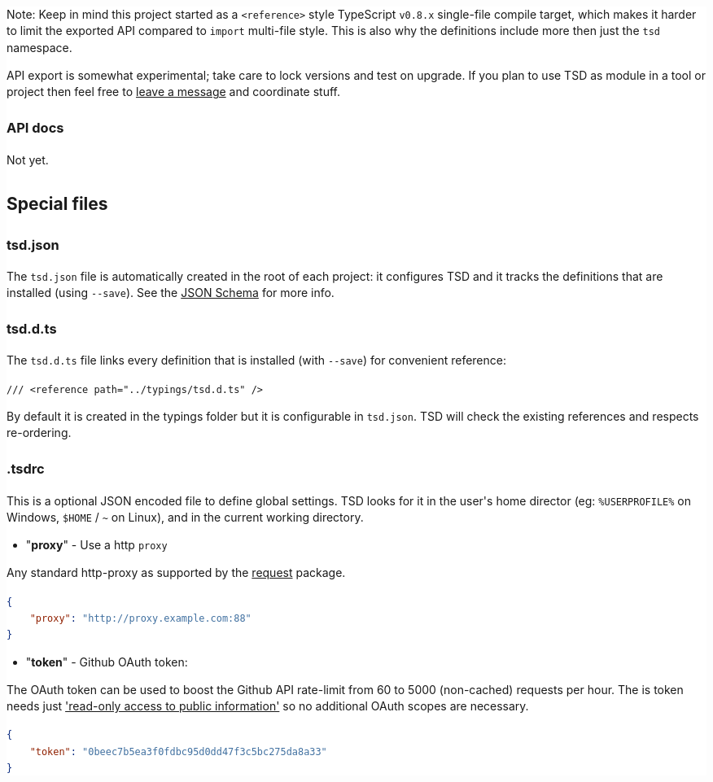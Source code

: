 Note: Keep in mind this project started as a `<reference>` style TypeScript `v0.8.x` single-file compile target, which makes it harder to limit the exported API compared to `import` multi-file style. This is also why the definitions include more then just the `tsd` namespace. 

API export is somewhat experimental; take care to lock versions and test on upgrade. If you plan to use TSD as module in a tool or project then feel free to [leave a message](https://github.com/DefinitelyTyped/tsd/issues) and coordinate stuff.

### API docs 

Not yet. 

## Special files

### tsd.json

The `tsd.json` file is automatically created in the root of each project: it configures TSD and it tracks the definitions that are installed (using `--save`). See the [JSON Schema](https://github.com/DefinitelyTyped/tsd/tree/master/schema) for more info.

### tsd.d.ts

The `tsd.d.ts` file links every definition that is installed (with `--save`) for convenient reference:

````
/// <reference path="../typings/tsd.d.ts" />
```` 

By default it is created in the typings folder but it is configurable in `tsd.json`. TSD will check the existing references and respects re-ordering.

### .tsdrc

This is a optional JSON encoded file to define global settings. TSD looks for it in the  user's home director (eg: `%USERPROFILE%` on Windows, `$HOME` / `~` on Linux), and in the current working directory.

- "**proxy**" - Use a http `proxy`

Any standard http-proxy as supported by the [request](https://github.com/mikeal/request) package.

````json
{
	"proxy": "http://proxy.example.com:88"
}
````

- "**token**" - Github OAuth token:

The OAuth token can be used to boost the Github API rate-limit from 60 to 5000 (non-cached) requests per hour. The is token needs just ['read-only access to public information'](http://developer.github.com/v3/oauth/#scopes) so no additional OAuth scopes are necessary.

````json
{
	"token": "0beec7b5ea3f0fdbc95d0dd47f3c5bc275da8a33"
}
````
